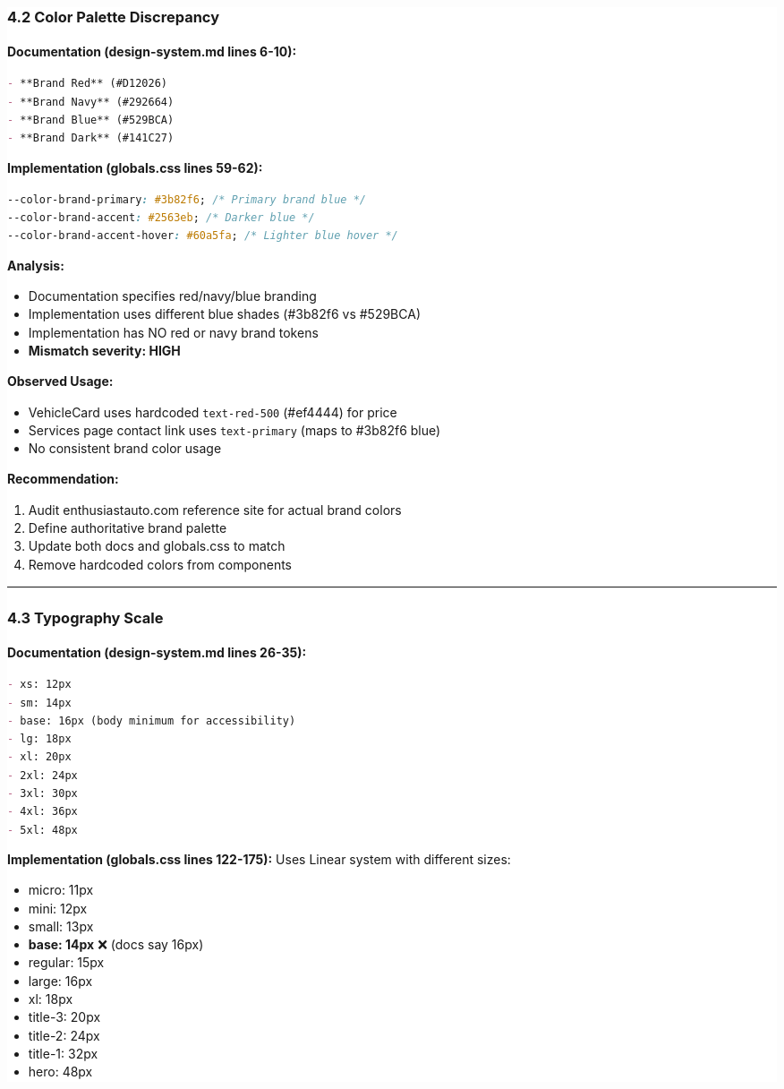 
### 4.2 Color Palette Discrepancy

**Documentation (design-system.md lines 6-10):**
```markdown
- **Brand Red** (#D12026)
- **Brand Navy** (#292664)
- **Brand Blue** (#529BCA)
- **Brand Dark** (#141C27)
```

**Implementation (globals.css lines 59-62):**
```css
--color-brand-primary: #3b82f6; /* Primary brand blue */
--color-brand-accent: #2563eb; /* Darker blue */
--color-brand-accent-hover: #60a5fa; /* Lighter blue hover */
```

**Analysis:**
- Documentation specifies red/navy/blue branding
- Implementation uses different blue shades (#3b82f6 vs #529BCA)
- Implementation has NO red or navy brand tokens
- **Mismatch severity: HIGH**

**Observed Usage:**
- VehicleCard uses hardcoded `text-red-500` (#ef4444) for price
- Services page contact link uses `text-primary` (maps to #3b82f6 blue)
- No consistent brand color usage

**Recommendation:**
1. Audit enthusiastauto.com reference site for actual brand colors
2. Define authoritative brand palette
3. Update both docs and globals.css to match
4. Remove hardcoded colors from components

---

### 4.3 Typography Scale

**Documentation (design-system.md lines 26-35):**
```markdown
- xs: 12px
- sm: 14px
- base: 16px (body minimum for accessibility)
- lg: 18px
- xl: 20px
- 2xl: 24px
- 3xl: 30px
- 4xl: 36px
- 5xl: 48px
```

**Implementation (globals.css lines 122-175):**
Uses Linear system with different sizes:
- micro: 11px
- mini: 12px
- small: 13px
- **base: 14px** ❌ (docs say 16px)
- regular: 15px
- large: 16px
- xl: 18px
- title-3: 20px
- title-2: 24px
- title-1: 32px
- hero: 48px
